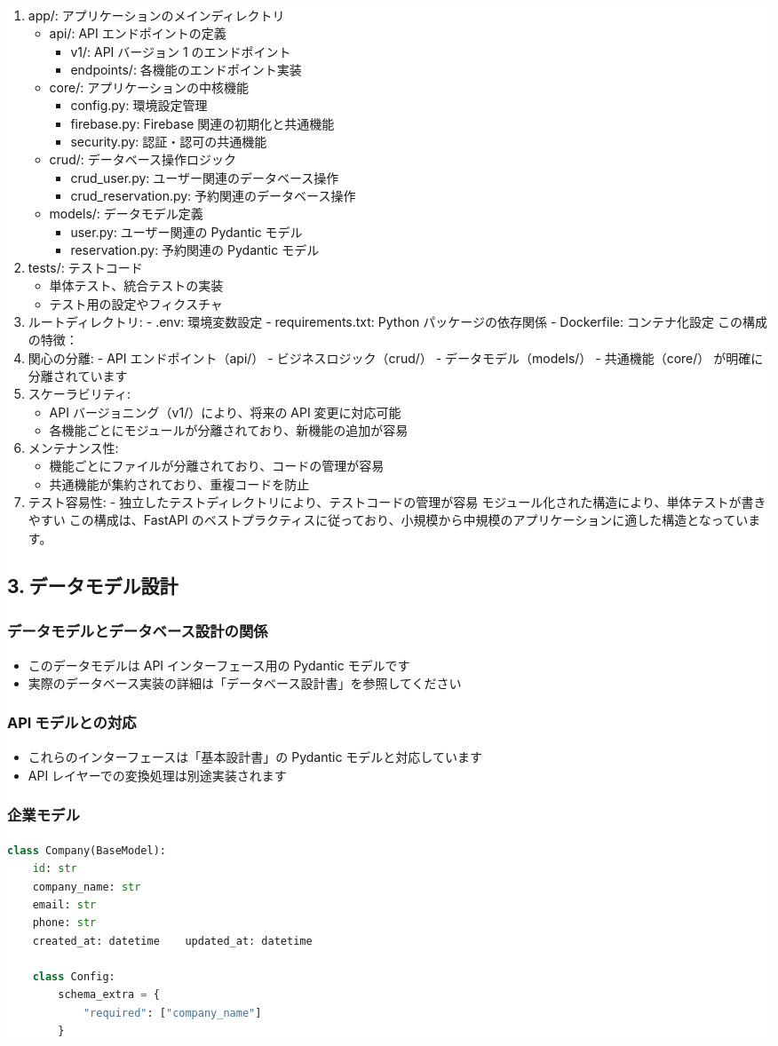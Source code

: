 
1. app/: アプリケーションのメインディレクトリ
   - api/: API エンドポイントの定義
     - v1/: API バージョン 1 のエンドポイント
     - endpoints/: 各機能のエンドポイント実装
   - core/: アプリケーションの中核機能
     - config.py: 環境設定管理
     - firebase.py: Firebase 関連の初期化と共通機能
     - security.py: 認証・認可の共通機能
   - crud/: データベース操作ロジック
     - crud_user.py: ユーザー関連のデータベース操作
     - crud_reservation.py: 予約関連のデータベース操作
   - models/: データモデル定義
     - user.py: ユーザー関連の Pydantic モデル
     - reservation.py: 予約関連の Pydantic モデル
2. tests/: テストコード
   - 単体テスト、統合テストの実装
   - テスト用の設定やフィクスチャ
3. ルートディレクトリ: - .env: 環境変数設定 - requirements.txt: Python パッケージの依存関係 - Dockerfile: コンテナ化設定
   この構成の特徴：
4. 関心の分離: - API エンドポイント（api/） - ビジネスロジック（crud/） - データモデル（models/） - 共通機能（core/）
   が明確に分離されています
5. スケーラビリティ:
   - API バージョニング（v1/）により、将来の API 変更に対応可能
   - 各機能ごとにモジュールが分離されており、新機能の追加が容易
6. メンテナンス性:
   - 機能ごとにファイルが分離されており、コードの管理が容易
   - 共通機能が集約されており、重複コードを防止
7. テスト容易性: - 独立したテストディレクトリにより、テストコードの管理が容易
   モジュール化された構造により、単体テストが書きやすい
   この構成は、FastAPI のベストプラクティスに従っており、小規模から中規模のアプリケーションに適した構造となっています。

## 3. データモデル設計

### データモデルとデータベース設計の関係

- このデータモデルは API インターフェース用の Pydantic モデルです
- 実際のデータベース実装の詳細は「データベース設計書」を参照してください

### API モデルとの対応

- これらのインターフェースは「基本設計書」の Pydantic モデルと対応しています
- API レイヤーでの変換処理は別途実装されます

### 企業モデル

```python
class Company(BaseModel):
    id: str
    company_name: str
    email: str
    phone: str
    created_at: datetime    updated_at: datetime

    class Config:
        schema_extra = {
            "required": ["company_name"]
        }
```

